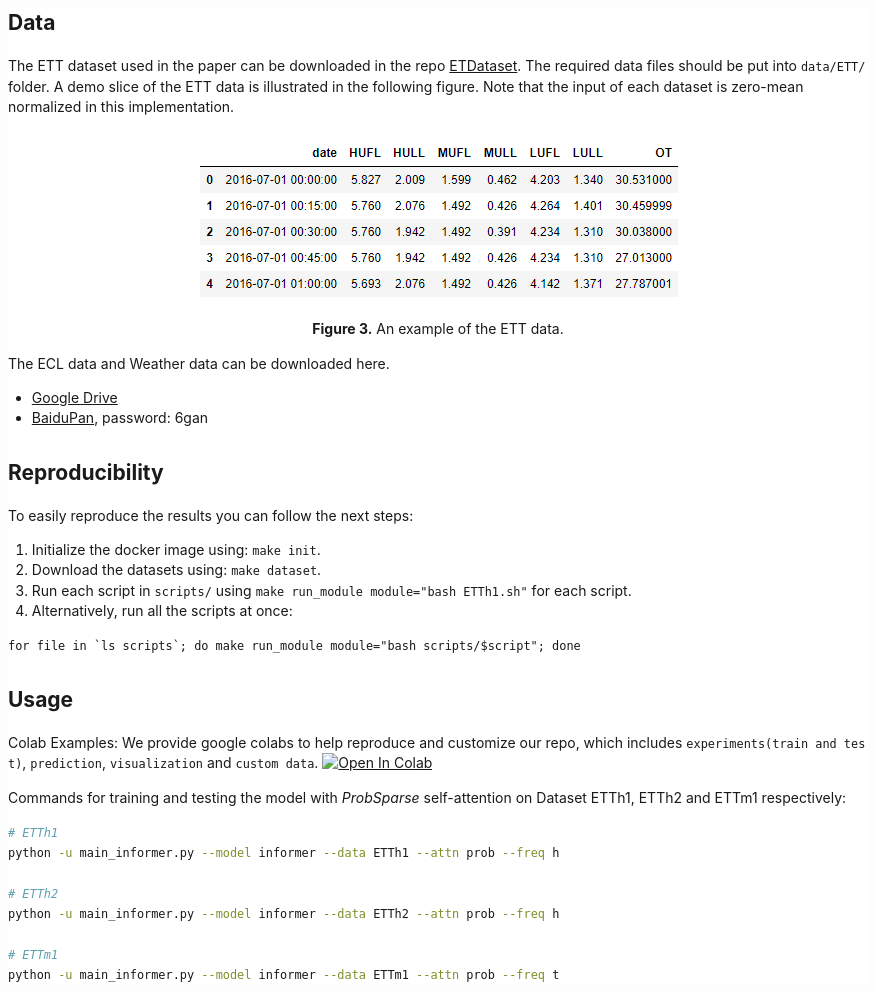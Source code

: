 ## Data

The ETT dataset used in the paper can be downloaded in the repo [ETDataset](https://github.com/zhouhaoyi/ETDataset).
The required data files should be put into `data/ETT/` folder. A demo slice of the ETT data is illustrated in the following figure. Note that the input of each dataset is zero-mean normalized in this implementation.

<p align="center">
<img src="./img/data.png" height = "168" alt="" align=center />
<br><br>
<b>Figure 3.</b> An example of the ETT data.
</p>

The ECL data and Weather data can be downloaded here.
- [Google Drive](https://drive.google.com/drive/folders/1ohGYWWohJlOlb2gsGTeEq3Wii2egnEPR?usp=sharing)
- [BaiduPan](https://pan.baidu.com/s/1wyaGUisUICYHnfkZzWCwyA), password: 6gan 

## Reproducibility

To easily reproduce the results you can follow the next steps:
1. Initialize the docker image using: `make init`.
2. Download the datasets using: `make dataset`.
3. Run each script in `scripts/` using `make run_module module="bash ETTh1.sh"` for each script.
4. Alternatively, run all the scripts at once:
```
for file in `ls scripts`; do make run_module module="bash scripts/$script"; done
```

## Usage
<span id="colablink">Colab Examples:</span> We provide google colabs to help reproduce and customize our repo, which includes `experiments(train and test)`, `prediction`, `visualization` and `custom data`.
[![Open In Colab](https://colab.research.google.com/assets/colab-badge.svg)](https://colab.research.google.com/drive/1_X7O2BkFLvqyCdZzDZvV2MB0aAvYALLC)

Commands for training and testing the model with *ProbSparse* self-attention on Dataset ETTh1, ETTh2 and ETTm1 respectively:

```bash
# ETTh1
python -u main_informer.py --model informer --data ETTh1 --attn prob --freq h

# ETTh2
python -u main_informer.py --model informer --data ETTh2 --attn prob --freq h

# ETTm1
python -u main_informer.py --model informer --data ETTm1 --attn prob --freq t
```
